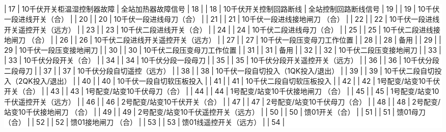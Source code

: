 | 17   | 10千伏开关柜温湿控制器故障           | 全站加热器故障信号                                           | 18   |
| 18   | 10千伏开关控制回路断线               | 全站控制回路断线信号                                         | 19   |
| 19   | 10千伏一段进线开关（合）             |                                                              | 20   |
| 20   | 10千伏一段进线母刀（合）             |                                                              | 21   |
| 21   | 10千伏一段进线接地闸刀 （合）        |                                                              | 22   |
| 22   | 10千伏一段进线开关遥控开关（远方）   |                                                              | 23   |
| 23   | 10千伏二段进线开关（合）             |                                                              | 24   |
| 24   | 10千伏二段进线母刀（合）             |                                                              | 25   |
| 25   | 10千伏二段进线接地闸刀 （合）        |                                                              | 26   |
| 26   | 10千伏二段进线开关遥控开关（远方）   |                                                              | 27   |
| 27   | 10千伏一段压变母刀工作位置           |                                                              | 28   |
| 28   | 备用                                 |                                                              | 29   |
| 29   | 10千伏一段压变接地闸刀               |                                                              | 30   |
| 30   | 10千伏二段压变母刀工作位置           |                                                              | 31   |
| 31   | 备用                                 |                                                              | 32   |
| 32   | 10千伏二段压变接地闸刀               |                                                              | 33   |
| 33   | 10千伏分段开关（合）                 |                                                              | 34   |
| 34   | 10千伏分段一段母刀                   |                                                              | 35   |
| 35   | 10千伏分段开关遥控开关（远方）       |                                                              | 36   |
| 36   | 10千伏分段二段母刀                   |                                                              | 37   |
| 37   | 10千伏分段自切遥控（远方）           |                                                              | 38   |
| 38   | 10千伏一段自切投入（1QK投入/退出）   |                                                              | 39   |
| 39   | 10千伏二段自切投入（2QK投入/退出）   |                                                              | 40   |
| 40   | 10千伏一段自切软压板投入             |                                                              | 41   |
| 41   | 10千伏二段自切软压板投入             |                                                              | 42   |
| 42   | 1号配变/站变10千伏开关（合）         |                                                              | 43   |
| 43   | 1号配变/站变10千伏母刀（合）         |                                                              | 44   |
| 44   | 1号配变/站变10千伏接地闸刀 （合）    |                                                              | 45   |
| 45   | 1号配变/站变10千伏遥控开关（远方）   |                                                              | 46   |
| 46   | 2号配变/站变10千伏开关（合）         |                                                              | 47   |
| 47   | 2号配变/站变10千伏母刀（合）         |                                                              | 48   |
| 48   | 2号配变/站变10千伏接地闸刀 （合）    |                                                              | 49   |
| 49   | 2号配变/站变10千伏遥控开关（远方）   |                                                              | 50   |
| 50   | 馈01开关（合）                       |                                                              | 51   |
| 51   | 馈01母刀（合）                       |                                                              | 52   |
| 52   | 馈01接地闸刀 （合）                  |                                                              | 53   |
| 53   | 馈01线遥控开关（远方）               |                                                              | 54   |